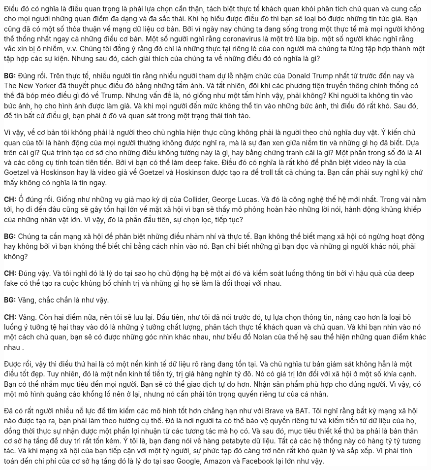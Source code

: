 Điều đó có nghĩa là điều quan trọng là phải lựa chọn cẩn thận, tách biệt thực tế khách quan khỏi phân tích chủ quan và cung cấp cho mọi người những quan điểm đa dạng và đa sắc thái. Khi họ hiểu được điều đó thì bạn sẽ loại bỏ được những tin tức giả. Bạn cũng đã có một số thỏa thuận về mạng dữ liệu cơ bản. Bởi vì ngày nay chúng ta đang sống trong một thực tế mà mọi người không thể thống nhất ngay cả những điều cơ bản. Một số người nghĩ rằng coronavirus là một trò lừa bịp. một số người khác nghĩ rằng vắc xin bị ô nhiễm, v.v. Chúng tôi đồng ý rằng đó chỉ là những thực tại riêng lẻ của con người mà chúng ta từng tập hợp thành một tập hợp các sự kiện. Nhưng sau đó, cách giải thích của chúng ta về những điều đó có nghĩa là gì?

**BG:** Đúng rồi. Trên thực tế, nhiều người tin rằng  nhiều người tham dự lễ nhậm chức của Donald Trump nhất từ trước đến nay và The New Yorker đã thuyết phục điều đó bằng những tấm ảnh. Và tất nhiên, đôi khi các phương tiện truyền thông chính thống có thể đã bóp méo điều gì đó về Trump. Nhưng vấn đề là, nó giống như một tấm hình vậy, phải không? Khi người ta không tin vào bức ảnh, họ cho hình ảnh được làm giả. Và khi mọi người đến mức không thể tin vào những bức ảnh, thì điều đó rất khó. Sau đó, để tin bất cứ điều gì, bạn phải ở đó và quan sát trong một trạng thái tỉnh táo.

Vì vậy, về cơ bản tôi không phải là người theo chủ nghĩa hiện thực cũng không phải là người theo chủ nghĩa duy vật. Ý kiến ​​chủ quan của tôi là hành động của mọi người thường không được nghĩ ra, mà là sự đan xen giữa niềm tin và những gì họ đã biết. Dựa trên cái gì? Quá trình tạo cơ sở cho những điều không tưởng này là gì, hay bằng chứng tranh cãi là gì? Một phần trong số đó là AI và các công cụ tính toán tiên tiến. Bởi vì bạn có thể làm deep fake. Điều đó có nghĩa là rất khó để phân biệt video này là của Goetzel và Hoskinson hay là video giả về Goetzel và Hoskinson được tạo ra để troll tất cả chúng ta. Bạn cần phải suy nghĩ kỹ chứ thấy không có nghĩa là tin ngay.

**CH:** Ồ đúng rồi. Giống như những vụ giả mạo kỳ dị của Collider, George Lucas. Và đó là công nghệ thế hệ mới nhất. Trong vài năm tới, họ đi đến đâu cũng sẽ gây tổn hại lớn về mặt xã hội vì bạn sẽ thấy mô phỏng hoàn hảo những lời nói, hành động khủng khiếp của những nhân vật lớn. Vì vậy, đó là phần đầu tiên, sự chọn lọc, tiếp tục?

**BG:** Chúng ta cần mạng xã hội để phân biệt những điều nhảm nhí và thực tế. Bạn không thể biết mạng xã hội có ngừng hoạt động hay không bởi vì bạn không thể biết chỉ bằng cách nhìn vào nó. Bạn chỉ biết những gì bạn đọc và những gì người khác nói, phải không?

**CH:** Đúng vậy. Và tôi nghĩ đó là lý do tại sao họ chủ động hạ bệ một ai đó và kiểm soát luồng thông tin bởi vì hậu quả của deep fake có thể tạo ra cuộc khủng bố chính trị và những gì họ sẽ làm là đối thoại với nhau.

**BG:** Vâng, chắc chắn là như vậy.

**CH:** Vâng. Còn hai điểm nữa, nên tôi sẽ lưu lại. Đầu tiên, như tôi đã nói trước đó, tự lựa chọn thông tin, nâng cao hơn là loại bỏ luồng ý tưởng tệ hại thay vào đó là những ý tưởng chất lượng, phân tách thực tế khách quan và chủ quan. Và khi bạn nhìn vào nó một cách chủ quan, bạn sẽ có được những góc nhìn khác nhau, như biểu đồ Nolan của thế hệ sau thể hiện những quan điểm khác nhau .

Được rồi, vậy thì điều thứ hai là có một nền kinh tế dữ liệu rõ ràng đang tồn tại. Và chủ nghĩa tư bản giám sát không hẳn là một điều tốt đẹp. Tuy nhiên, đó là một nền kinh tế tiền tỷ, trị giá hàng nghìn tỷ đô. Nó có giá trị lớn đối với xã hội ở một số khía cạnh. Bạn có thể nhắm mục tiêu đến mọi người. Bạn sẽ có thể giao dịch tự do hơn. Nhận sản phẩm phù hợp cho đúng người. Vì vậy, có một mô hình quảng cáo khổng lồ nên ở lại, nhưng nó cần phải tôn trọng quyền riêng tư của cá nhân.

Đã có rất người nhiều nỗ lực để tìm kiếm các mô hình tốt hơn chẳng hạn như với Brave và BAT. Tôi nghĩ rằng bất kỳ mạng xã hội nào được tạo ra, bạn phải làm theo hướng cụ thể. Đó là nơi người ta có thể bảo vệ quyền riêng tư và kiếm tiền từ dữ liệu của họ, đồng thời thực sự nhận được một phần lợi nhuận từ các tương tác mà họ có. Và sau đó, mục tiêu thiết kế thứ ba phải là bản thân cơ sở hạ tầng để duy trì rất tốn kém. Ý tôi là, bạn đang nói về hàng petabyte dữ liệu. Tất cả các hệ thống này có hàng tỷ tỷ tương tác. Và khi mạng xã hội của bạn tiếp cận với một tỷ người, sự phức tạp đó càng trở nên rất khó quản lý và sắp xếp. Vì phải tính toán đến chi phí của cơ sở hạ tầng đó là lý do tại sao Google, Amazon và Facebook lại lớn như vậy.

